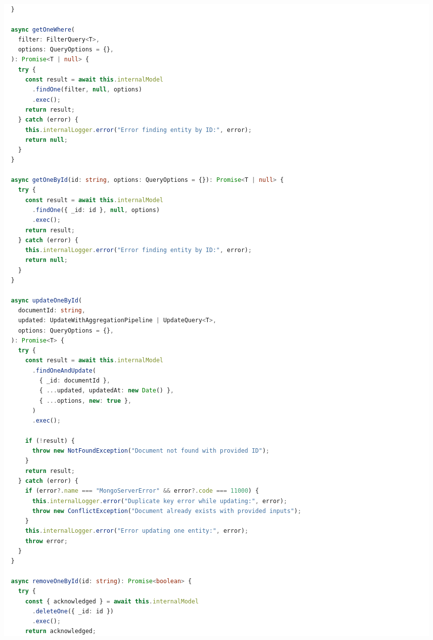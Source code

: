 ```typescript
  }

  async getOneWhere(
    filter: FilterQuery<T>,
    options: QueryOptions = {},
  ): Promise<T | null> {
    try {
      const result = await this.internalModel
        .findOne(filter, null, options)
        .exec();
      return result;
    } catch (error) {
      this.internalLogger.error("Error finding entity by ID:", error);
      return null;
    }
  }

  async getOneById(id: string, options: QueryOptions = {}): Promise<T | null> {
    try {
      const result = await this.internalModel
        .findOne({ _id: id }, null, options)
        .exec();
      return result;
    } catch (error) {
      this.internalLogger.error("Error finding entity by ID:", error);
      return null;
    }
  }

  async updateOneById(
    documentId: string,
    updated: UpdateWithAggregationPipeline | UpdateQuery<T>,
    options: QueryOptions = {},
  ): Promise<T> {
    try {
      const result = await this.internalModel
        .findOneAndUpdate(
          { _id: documentId },
          { ...updated, updatedAt: new Date() },
          { ...options, new: true },
        )
        .exec();

      if (!result) {
        throw new NotFoundException("Document not found with provided ID");
      }
      return result;
    } catch (error) {
      if (error?.name === "MongoServerError" && error?.code === 11000) {
        this.internalLogger.error("Duplicate key error while updating:", error);
        throw new ConflictException("Document already exists with provided inputs");
      }
      this.internalLogger.error("Error updating one entity:", error);
      throw error;
    }
  }

  async removeOneById(id: string): Promise<boolean> {
    try {
      const { acknowledged } = await this.internalModel
        .deleteOne({ _id: id })
        .exec();
      return acknowledged;
```